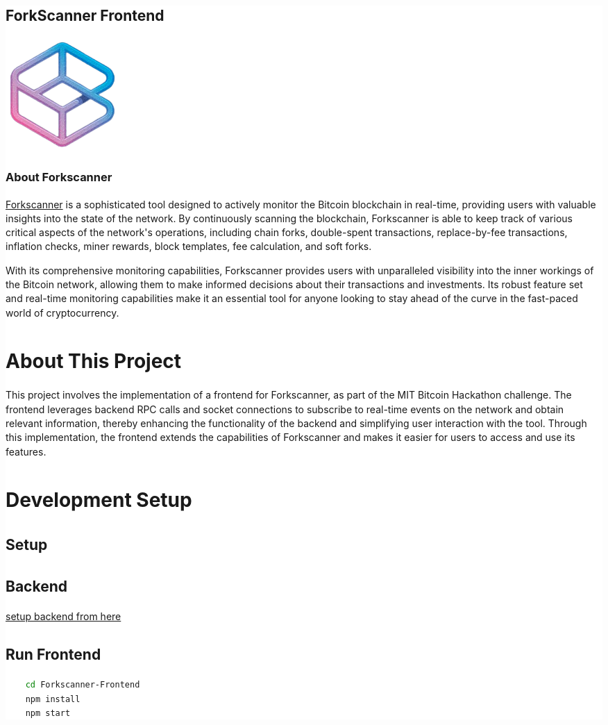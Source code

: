 ## ForkScanner Frontend

![Forkscanner Logo](https://github.com/HackArchive/Forkscanner-Frontend/blob/4d27f9aa5d5be151f590ad6a461c5dd3b336c84e/src/assests/logo.png)

### About Forkscanner 
[Forkscanner](https://github.com/twilight-project/forkscanner/) is a sophisticated tool designed to actively monitor the Bitcoin blockchain in real-time, providing users with valuable insights into the state of the network. By continuously scanning the blockchain, Forkscanner is able to keep track of various critical aspects of the network's operations, including chain forks, double-spent transactions, replace-by-fee transactions, inflation checks, miner rewards, block templates, fee calculation, and soft forks.

With its comprehensive monitoring capabilities, Forkscanner provides users with unparalleled visibility into the inner workings of the Bitcoin network, allowing them to make informed decisions about their transactions and investments. Its robust feature set and real-time monitoring capabilities make it an essential tool for anyone looking to stay ahead of the curve in the fast-paced world of cryptocurrency.

# About This Project
This project involves the implementation of a frontend for Forkscanner, as part of the MIT Bitcoin Hackathon challenge. The frontend leverages backend RPC calls and socket connections to subscribe to real-time events on the network and obtain relevant information, thereby enhancing the functionality of the backend and simplifying user interaction with the tool. Through this implementation, the frontend extends the capabilities of Forkscanner and makes it easier for users to access and use its features.

# Development Setup

## Setup 

## Backend 
[setup backend from here](https://github.com/twilight-project/forkscanner/blob/main/README.md)

## Run Frontend
```sh
    cd Forkscanner-Frontend 
    npm install
    npm start
```

